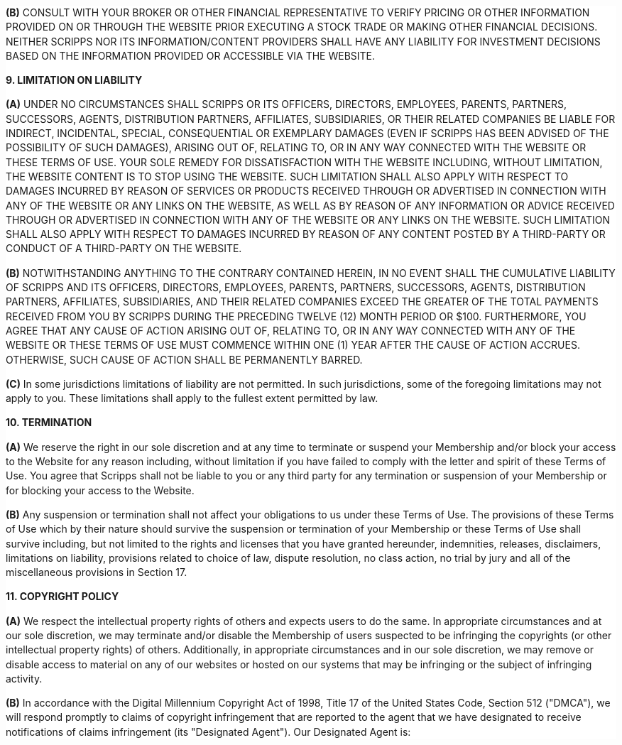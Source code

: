**(B)** CONSULT WITH YOUR BROKER OR OTHER FINANCIAL REPRESENTATIVE TO VERIFY PRICING OR OTHER INFORMATION PROVIDED ON OR THROUGH THE WEBSITE PRIOR EXECUTING A STOCK TRADE OR MAKING OTHER FINANCIAL DECISIONS. NEITHER SCRIPPS NOR ITS INFORMATION/CONTENT PROVIDERS SHALL HAVE ANY LIABILITY FOR INVESTMENT DECISIONS BASED ON THE INFORMATION PROVIDED OR ACCESSIBLE VIA THE WEBSITE.

**9\. LIMITATION ON LIABILITY**

**(A)** UNDER NO CIRCUMSTANCES SHALL SCRIPPS OR ITS OFFICERS, DIRECTORS, EMPLOYEES, PARENTS, PARTNERS, SUCCESSORS, AGENTS, DISTRIBUTION PARTNERS, AFFILIATES, SUBSIDIARIES, OR THEIR RELATED COMPANIES BE LIABLE FOR INDIRECT, INCIDENTAL, SPECIAL, CONSEQUENTIAL OR EXEMPLARY DAMAGES (EVEN IF SCRIPPS HAS BEEN ADVISED OF THE POSSIBILITY OF SUCH DAMAGES), ARISING OUT OF, RELATING TO, OR IN ANY WAY CONNECTED WITH THE WEBSITE OR THESE TERMS OF USE. YOUR SOLE REMEDY FOR DISSATISFACTION WITH THE WEBSITE INCLUDING, WITHOUT LIMITATION, THE WEBSITE CONTENT IS TO STOP USING THE WEBSITE. SUCH LIMITATION SHALL ALSO APPLY WITH RESPECT TO DAMAGES INCURRED BY REASON OF SERVICES OR PRODUCTS RECEIVED THROUGH OR ADVERTISED IN CONNECTION WITH ANY OF THE WEBSITE OR ANY LINKS ON THE WEBSITE, AS WELL AS BY REASON OF ANY INFORMATION OR ADVICE RECEIVED THROUGH OR ADVERTISED IN CONNECTION WITH ANY OF THE WEBSITE OR ANY LINKS ON THE WEBSITE. SUCH LIMITATION SHALL ALSO APPLY WITH RESPECT TO DAMAGES INCURRED BY REASON OF ANY CONTENT POSTED BY A THIRD-PARTY OR CONDUCT OF A THIRD-PARTY ON THE WEBSITE.

**(B)** NOTWITHSTANDING ANYTHING TO THE CONTRARY CONTAINED HEREIN, IN NO EVENT SHALL THE CUMULATIVE LIABILITY OF SCRIPPS AND ITS OFFICERS, DIRECTORS, EMPLOYEES, PARENTS, PARTNERS, SUCCESSORS, AGENTS, DISTRIBUTION PARTNERS, AFFILIATES, SUBSIDIARIES, AND THEIR RELATED COMPANIES EXCEED THE GREATER OF THE TOTAL PAYMENTS RECEIVED FROM YOU BY SCRIPPS DURING THE PRECEDING TWELVE (12) MONTH PERIOD OR $100. FURTHERMORE, YOU AGREE THAT ANY CAUSE OF ACTION ARISING OUT OF, RELATING TO, OR IN ANY WAY CONNECTED WITH ANY OF THE WEBSITE OR THESE TERMS OF USE MUST COMMENCE WITHIN ONE (1) YEAR AFTER THE CAUSE OF ACTION ACCRUES. OTHERWISE, SUCH CAUSE OF ACTION SHALL BE PERMANENTLY BARRED.

**(C)** In some jurisdictions limitations of liability are not permitted. In such jurisdictions, some of the foregoing limitations may not apply to you. These limitations shall apply to the fullest extent permitted by law.

**10\. TERMINATION**

**(A)** We reserve the right in our sole discretion and at any time to terminate or suspend your Membership and/or block your access to the Website for any reason including, without limitation if you have failed to comply with the letter and spirit of these Terms of Use. You agree that Scripps shall not be liable to you or any third party for any termination or suspension of your Membership or for blocking your access to the Website.

**(B)** Any suspension or termination shall not affect your obligations to us under these Terms of Use. The provisions of these Terms of Use which by their nature should survive the suspension or termination of your Membership or these Terms of Use shall survive including, but not limited to the rights and licenses that you have granted hereunder, indemnities, releases, disclaimers, limitations on liability, provisions related to choice of law, dispute resolution, no class action, no trial by jury and all of the miscellaneous provisions in Section 17.

**11\. COPYRIGHT POLICY**

**(A)** We respect the intellectual property rights of others and expects users to do the same. In appropriate circumstances and at our sole discretion, we may terminate and/or disable the Membership of users suspected to be infringing the copyrights (or other intellectual property rights) of others. Additionally, in appropriate circumstances and in our sole discretion, we may remove or disable access to material on any of our websites or hosted on our systems that may be infringing or the subject of infringing activity.

**(B)** In accordance with the Digital Millennium Copyright Act of 1998, Title 17 of the United States Code, Section 512 ("DMCA"), we will respond promptly to claims of copyright infringement that are reported to the agent that we have designated to receive notifications of claims infringement (its "Designated Agent"). Our Designated Agent is:
